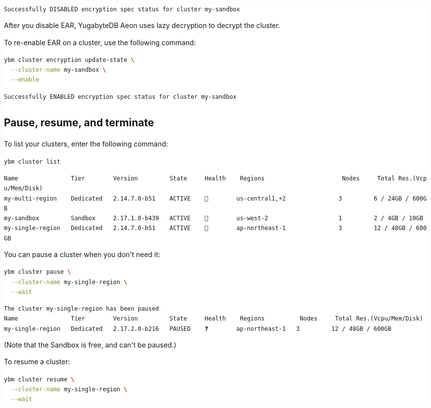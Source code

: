 ```output
Successfully DISABLED encryption spec status for cluster my-sandbox
```
After you disable EAR, YugabyteDB Aeon uses lazy decryption to decrypt the cluster.

To re-enable EAR on a cluster, use the following command:

```sh
ybm cluster encryption update-state \
  --cluster-name my-sandbox \
  --enable
```

```output
Successfully ENABLED encryption spec status for cluster my-sandbox
```



## Pause, resume, and terminate

To list your clusters, enter the following command:

```sh
ybm cluster list
```

```output
Name               Tier        Version         State     Health    Regions                      Nodes     Total Res.(Vcpu/Mem/Disk)
my-multi-region    Dedicated   2.14.7.0-b51    ACTIVE    💚        us-central1,+2               3         6 / 24GB / 600GB
my-sandbox         Sandbox     2.17.1.0-b439   ACTIVE    💚        us-west-2                    1         2 / 4GB / 10GB
my-single-region   Dedicated   2.14.7.0-b51    ACTIVE    💚        ap-northeast-1               3         12 / 48GB / 600GB
```

You can pause a cluster when you don't need it:

```sh
ybm cluster pause \
  --cluster-name my-single-region \
  --wait
```

```output
The cluster my-single-region has been paused
Name               Tier        Version         State     Health    Regions          Nodes     Total Res.(Vcpu/Mem/Disk)
my-single-region   Dedicated   2.17.2.0-b216   PAUSED    ❓        ap-northeast-1   3         12 / 48GB / 600GB
```

(Note that the Sandbox is free, and can't be paused.)

To resume a cluster:

```sh
ybm cluster resume \
  --cluster-name my-single-region \
  --wait
```
